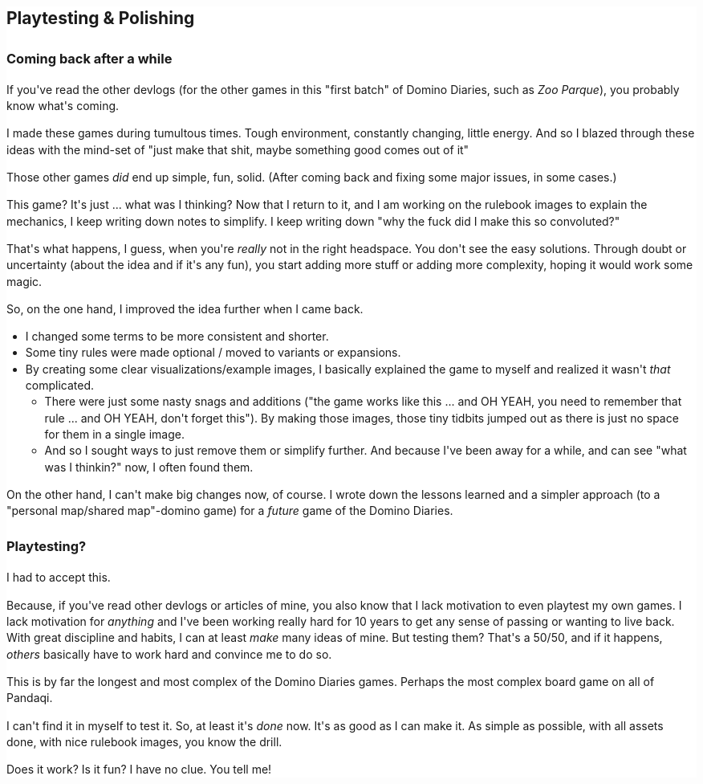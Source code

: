 
## Playtesting & Polishing

### Coming back after a while

If you've read the other devlogs (for the other games in this "first batch" of Domino Diaries, such as _Zoo Parque_), you probably know what's coming.

I made these games during tumultous times. Tough environment, constantly changing, little energy. And so I blazed through these ideas with the mind-set of "just make that shit, maybe something good comes out of it"

Those other games _did_ end up simple, fun, solid. (After coming back and fixing some major issues, in some cases.)

This game? It's just ... what was I thinking? Now that I return to it, and I am working on the rulebook images to explain the mechanics, I keep writing down notes to simplify. I keep writing down "why the fuck did I make this so convoluted?"

That's what happens, I guess, when you're _really_ not in the right headspace. You don't see the easy solutions. Through doubt or uncertainty (about the idea and if it's any fun), you start adding more stuff or adding more complexity, hoping it would work some magic.

So, on the one hand, I improved the idea further when I came back.

* I changed some terms to be more consistent and shorter.
* Some tiny rules were made optional / moved to variants or expansions.
* By creating some clear visualizations/example images, I basically explained the game to myself and realized it wasn't _that_ complicated. 
  * There were just some nasty snags and additions ("the game works like this ... and OH YEAH, you need to remember that rule ... and OH YEAH, don't forget this"). By making those images, those tiny tidbits jumped out as there is just no space for them in a single image. 
  * And so I sought ways to just remove them or simplify further. And because I've been away for a while, and can see "what was I thinkin?" now, I often found them.

On the other hand, I can't make big changes now, of course. I wrote down the lessons learned and a simpler approach (to a "personal map/shared map"-domino game) for a _future_ game of the Domino Diaries.

### Playtesting?

I had to accept this.

Because, if you've read other devlogs or articles of mine, you also know that I lack motivation to even playtest my own games. I lack motivation for _anything_ and I've been working really hard for 10 years to get any sense of passing or wanting to live back. With great discipline and habits, I can at least _make_ many ideas of mine. But testing them? That's a 50/50, and if it happens, _others_ basically have to work hard and convince me to do so.

This is by far the longest and most complex of the Domino Diaries games. Perhaps the most complex board game on all of Pandaqi.

I can't find it in myself to test it. So, at least it's _done_ now. It's as good as I can make it. As simple as possible, with all assets done, with nice rulebook images, you know the drill.

Does it work? Is it fun? I have no clue. You tell me!
